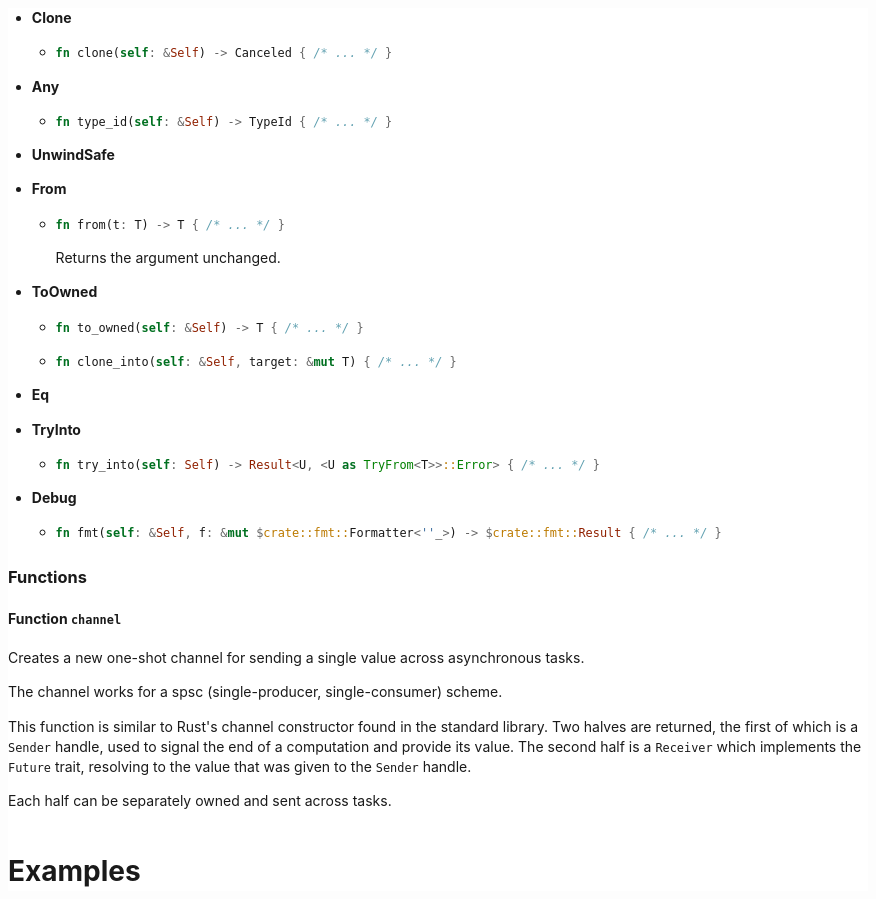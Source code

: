 - **Clone**
  - ```rust
    fn clone(self: &Self) -> Canceled { /* ... */ }
    ```

- **Any**
  - ```rust
    fn type_id(self: &Self) -> TypeId { /* ... */ }
    ```

- **UnwindSafe**
- **From**
  - ```rust
    fn from(t: T) -> T { /* ... */ }
    ```
    Returns the argument unchanged.

- **ToOwned**
  - ```rust
    fn to_owned(self: &Self) -> T { /* ... */ }
    ```

  - ```rust
    fn clone_into(self: &Self, target: &mut T) { /* ... */ }
    ```

- **Eq**
- **TryInto**
  - ```rust
    fn try_into(self: Self) -> Result<U, <U as TryFrom<T>>::Error> { /* ... */ }
    ```

- **Debug**
  - ```rust
    fn fmt(self: &Self, f: &mut $crate::fmt::Formatter<''_>) -> $crate::fmt::Result { /* ... */ }
    ```

### Functions

#### Function `channel`

Creates a new one-shot channel for sending a single value across asynchronous tasks.

The channel works for a spsc (single-producer, single-consumer) scheme.

This function is similar to Rust's channel constructor found in the standard
library. Two halves are returned, the first of which is a `Sender` handle,
used to signal the end of a computation and provide its value. The second
half is a `Receiver` which implements the `Future` trait, resolving to the
value that was given to the `Sender` handle.

Each half can be separately owned and sent across tasks.

# Examples
